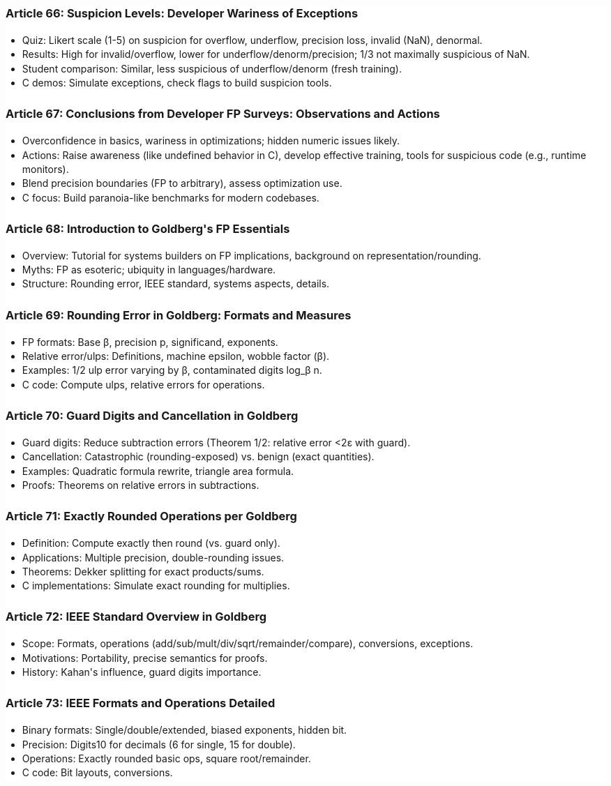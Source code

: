### Article 66: Suspicion Levels: Developer Wariness of Exceptions
- Quiz: Likert scale (1-5) on suspicion for overflow, underflow, precision loss, invalid (NaN), denormal.
- Results: High for invalid/overflow, lower for underflow/denorm/precision; 1/3 not maximally suspicious of NaN.
- Student comparison: Similar, less suspicious of underflow/denorm (fresh training).
- C demos: Simulate exceptions, check flags to build suspicion tools.

### Article 67: Conclusions from Developer FP Surveys: Observations and Actions
- Overconfidence in basics, wariness in optimizations; hidden numeric issues likely.
- Actions: Raise awareness (like undefined behavior in C), develop effective training, tools for suspicious code (e.g., runtime monitors).
- Blend precision boundaries (FP to arbitrary), assess optimization use.
- C focus: Build paranoia-like benchmarks for modern codebases.

### Article 68: Introduction to Goldberg's FP Essentials
- Overview: Tutorial for systems builders on FP implications, background on representation/rounding.
- Myths: FP as esoteric; ubiquity in languages/hardware.
- Structure: Rounding error, IEEE standard, systems aspects, details.

### Article 69: Rounding Error in Goldberg: Formats and Measures
- FP formats: Base β, precision p, significand, exponents.
- Relative error/ulps: Definitions, machine epsilon, wobble factor (β).
- Examples: 1/2 ulp error varying by β, contaminated digits log_β n.
- C code: Compute ulps, relative errors for operations.

### Article 70: Guard Digits and Cancellation in Goldberg
- Guard digits: Reduce subtraction errors (Theorem 1/2: relative error <2ε with guard).
- Cancellation: Catastrophic (rounding-exposed) vs. benign (exact quantities).
- Examples: Quadratic formula rewrite, triangle area formula.
- Proofs: Theorems on relative errors in subtractions.

### Article 71: Exactly Rounded Operations per Goldberg
- Definition: Compute exactly then round (vs. guard only).
- Applications: Multiple precision, double-rounding issues.
- Theorems: Dekker splitting for exact products/sums.
- C implementations: Simulate exact rounding for multiplies.

### Article 72: IEEE Standard Overview in Goldberg
- Scope: Formats, operations (add/sub/mult/div/sqrt/remainder/compare), conversions, exceptions.
- Motivations: Portability, precise semantics for proofs.
- History: Kahan's influence, guard digits importance.

### Article 73: IEEE Formats and Operations Detailed
- Binary formats: Single/double/extended, biased exponents, hidden bit.
- Precision: Digits10 for decimals (6 for single, 15 for double).
- Operations: Exactly rounded basic ops, square root/remainder.
- C code: Bit layouts, conversions.
